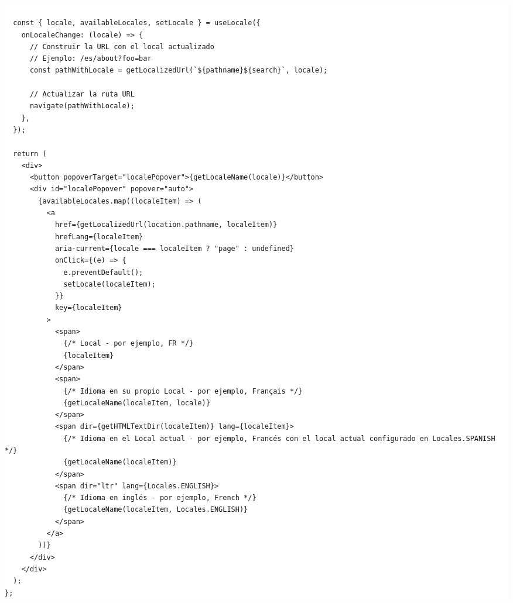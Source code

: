 ```tsx fileName="src/components/LocaleSwitcher.tsx" codeFormat="typescript"

  const { locale, availableLocales, setLocale } = useLocale({
    onLocaleChange: (locale) => {
      // Construir la URL con el local actualizado
      // Ejemplo: /es/about?foo=bar
      const pathWithLocale = getLocalizedUrl(`${pathname}${search}`, locale);

      // Actualizar la ruta URL
      navigate(pathWithLocale);
    },
  });

  return (
    <div>
      <button popoverTarget="localePopover">{getLocaleName(locale)}</button>
      <div id="localePopover" popover="auto">
        {availableLocales.map((localeItem) => (
          <a
            href={getLocalizedUrl(location.pathname, localeItem)}
            hrefLang={localeItem}
            aria-current={locale === localeItem ? "page" : undefined}
            onClick={(e) => {
              e.preventDefault();
              setLocale(localeItem);
            }}
            key={localeItem}
          >
            <span>
              {/* Local - por ejemplo, FR */}
              {localeItem}
            </span>
            <span>
              {/* Idioma en su propio Local - por ejemplo, Français */}
              {getLocaleName(localeItem, locale)}
            </span>
            <span dir={getHTMLTextDir(localeItem)} lang={localeItem}>
              {/* Idioma en el Local actual - por ejemplo, Francés con el local actual configurado en Locales.SPANISH */}
              {getLocaleName(localeItem)}
            </span>
            <span dir="ltr" lang={Locales.ENGLISH}>
              {/* Idioma en inglés - por ejemplo, French */}
              {getLocaleName(localeItem, Locales.ENGLISH)}
            </span>
          </a>
        ))}
      </div>
    </div>
  );
};
```
